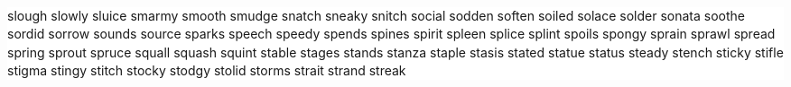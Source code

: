 slough
slowly
sluice
smarmy
smooth
smudge
snatch
sneaky
snitch
social
sodden
soften
soiled
solace
solder
sonata
soothe
sordid
sorrow
sounds
source
sparks
speech
speedy
spends
spines
spirit
spleen
splice
splint
spoils
spongy
sprain
sprawl
spread
spring
sprout
spruce
squall
squash
squint
stable
stages
stands
stanza
staple
stasis
stated
statue
status
steady
stench
sticky
stifle
stigma
stingy
stitch
stocky
stodgy
stolid
storms
strait
strand
streak